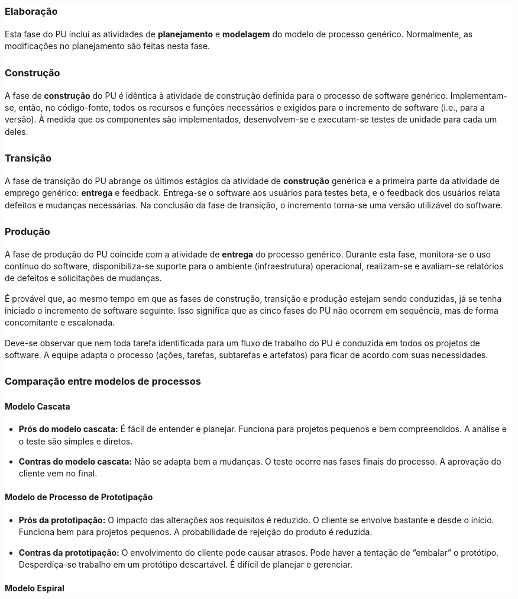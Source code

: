 ### Elaboração

Esta fase do PU inclui as atividades de **planejamento** e **modelagem** do modelo de processo genérico. Normalmente, as modificações no planejamento são feitas nesta fase.

### Construção

A fase de **construção** do PU é idêntica à atividade de construção definida para o processo de software genérico. Implementam-se, então, no código-fonte, todos os recursos e funções necessários e exigidos para o incremento de software (i.e., para a versão). À medida que os componentes são implementados, desenvolvem-se e executam-se testes de unidade para cada um deles.

### Transição

A fase de transição do PU abrange os últimos estágios da atividade de **construção** genérica e a primeira parte da atividade de emprego genérico: **entrega** e feedback. Entrega-se o software aos usuários para testes beta, e o feedback dos usuários relata defeitos e mudanças necessárias. Na conclusão da fase de transição, o incremento torna-se uma versão utilizável do software.

### Produção

A fase de produção do PU coincide com a atividade de **entrega** do processo genérico. Durante esta fase, monitora-se o uso contínuo do software, disponibiliza-se suporte para o ambiente (infraestrutura) operacional, realizam-se e avaliam-se relatórios de defeitos e solicitações de mudanças.

É provável que, ao mesmo tempo em que as fases de construção, transição e produção estejam sendo conduzidas, já se tenha iniciado o incremento de software seguinte. Isso significa que as cinco fases do PU não ocorrem em sequência, mas de forma concomitante e escalonada.

Deve-se observar que nem toda tarefa identificada para um fluxo de trabalho do PU é conduzida em todos os projetos de software. A equipe adapta o processo (ações, tarefas, subtarefas e artefatos) para ficar de acordo com suas necessidades.

### Comparação entre modelos de processos

#### Modelo Cascata

- **Prós do modelo cascata:** É fácil de entender e planejar. Funciona para projetos pequenos e bem compreendidos. A análise e o teste são simples e diretos.

- **Contras do modelo cascata:** Não se adapta bem a mudanças. O teste ocorre nas fases finais do processo. A aprovação do cliente vem no final.

#### Modelo de Processo de Prototipação

- **Prós da prototipação:** O impacto das alterações aos requisitos é reduzido. O cliente se envolve bastante e desde o início. Funciona bem para projetos pequenos. A probabilidade de rejeição do produto é reduzida.

- **Contras da prototipação:** O envolvimento do cliente pode causar atrasos. Pode haver a tentação de “embalar” o protótipo. Desperdiça-se trabalho em um protótipo descartável. É difícil de planejar e gerenciar.

#### Modelo Espiral
